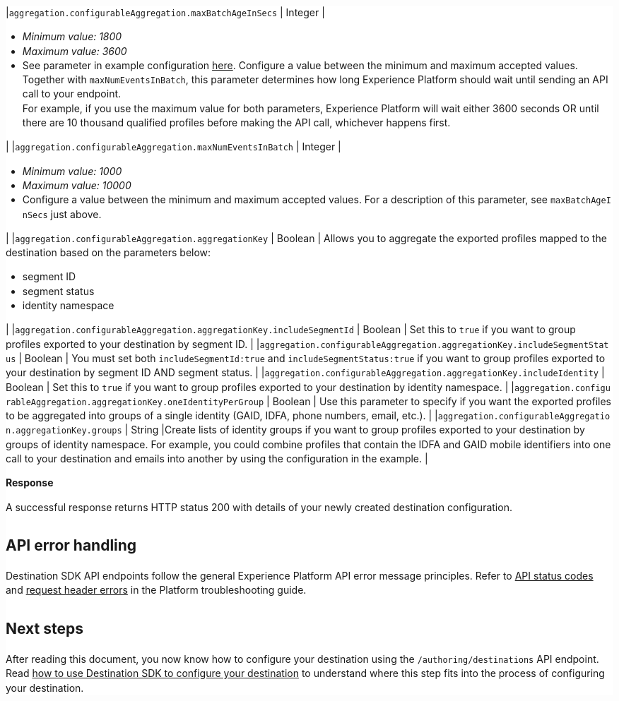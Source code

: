 |`aggregation.configurableAggregation.maxBatchAgeInSecs` | Integer | <ul><li>*Minimum value: 1800*</li><li>*Maximum value: 3600*</li><li>See parameter in example configuration [here](../../functionality/destination-configuration/aggregation-policy.md). Configure a value between the minimum and maximum accepted values. Together with `maxNumEventsInBatch`, this parameter determines how long Experience Platform should wait until sending an API call to your endpoint. <br> For example, if you use the maximum value for both parameters, Experience Platform will wait either 3600 seconds OR until there are 10 thousand qualified profiles before making the API call, whichever happens first. </li></ul>|
|`aggregation.configurableAggregation.maxNumEventsInBatch` | Integer | <ul><li>*Minimum value: 1000*</li><li>*Maximum value: 10000*</li><li> Configure a value between the minimum and maximum accepted values. For a description of this parameter, see `maxBatchAgeInSecs` just above.</li></ul>  |
|`aggregation.configurableAggregation.aggregationKey` | Boolean | Allows you to aggregate the exported profiles mapped to the destination based on the parameters below: <br> <ul><li>segment ID</li><li> segment status </li><li> identity namespace </li></ul> |
|`aggregation.configurableAggregation.aggregationKey.includeSegmentId` | Boolean | Set this to `true` if you want to group profiles exported to your destination by segment ID. |
|`aggregation.configurableAggregation.aggregationKey.includeSegmentStatus` | Boolean | You must set both `includeSegmentId:true` and `includeSegmentStatus:true` if you want to group profiles exported to your destination by segment ID AND segment status.  |
|`aggregation.configurableAggregation.aggregationKey.includeIdentity` | Boolean | Set this to `true` if you want to group profiles exported to your destination by identity namespace.  |
|`aggregation.configurableAggregation.aggregationKey.oneIdentityPerGroup` | Boolean | Use this parameter to specify if you want the exported profiles to be aggregated into groups of a single identity (GAID, IDFA, phone numbers, email, etc.). |
|`aggregation.configurableAggregation.aggregationKey.groups` | String |Create lists of identity groups if you want to group profiles exported to your destination by groups of identity namespace. For example, you could combine profiles that contain the IDFA and GAID mobile identifiers into one call to your destination and emails into another by using the configuration in the example. |

**Response**

A successful response returns HTTP status 200 with details of your newly created destination configuration.

## API error handling

Destination SDK API endpoints follow the general Experience Platform API error message principles. Refer to [API status codes](../../../../landing/troubleshooting.md#api-status-codes) and [request header errors](../../../../landing/troubleshooting.md#request-header-errors) in the Platform troubleshooting guide.

## Next steps

After reading this document, you now know how to configure your destination using the `/authoring/destinations` API endpoint. Read [how to use Destination SDK to configure your destination](../../guides/configure-destination-instructions.md) to understand where this step fits into the process of configuring your destination.
